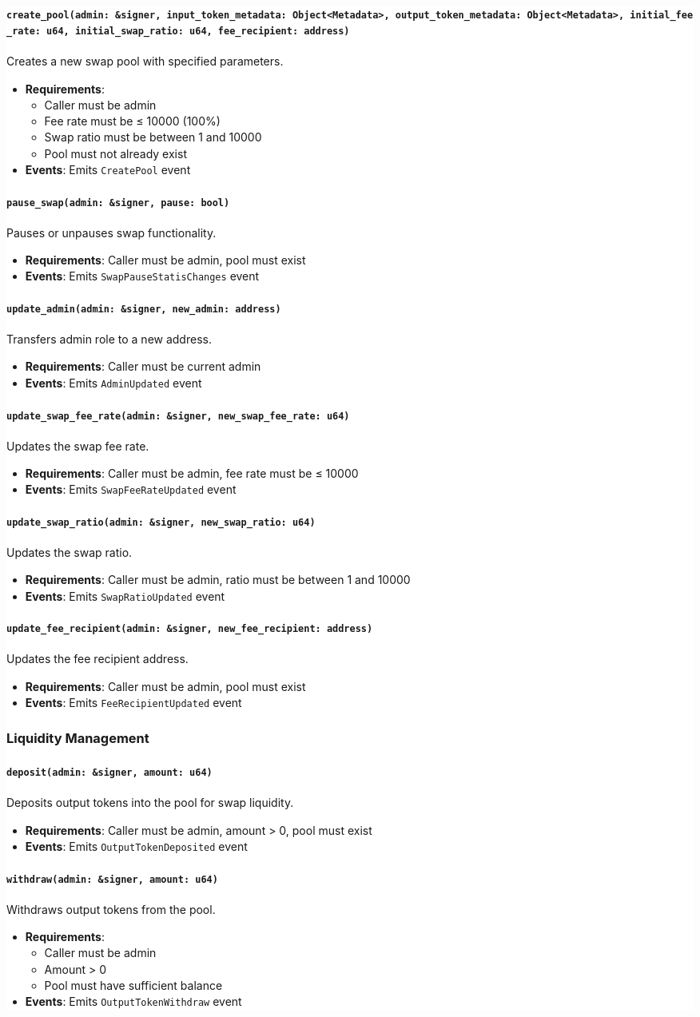 #### `create_pool(admin: &signer, input_token_metadata: Object<Metadata>, output_token_metadata: Object<Metadata>, initial_fee_rate: u64, initial_swap_ratio: u64, fee_recipient: address)`
Creates a new swap pool with specified parameters.
- **Requirements**:
    - Caller must be admin
    - Fee rate must be ≤ 10000 (100%)
    - Swap ratio must be between 1 and 10000
    - Pool must not already exist
- **Events**: Emits `CreatePool` event

#### `pause_swap(admin: &signer, pause: bool)`
Pauses or unpauses swap functionality.
- **Requirements**: Caller must be admin, pool must exist
- **Events**: Emits `SwapPauseStatisChanges` event

#### `update_admin(admin: &signer, new_admin: address)`
Transfers admin role to a new address.
- **Requirements**: Caller must be current admin
- **Events**: Emits `AdminUpdated` event

#### `update_swap_fee_rate(admin: &signer, new_swap_fee_rate: u64)`
Updates the swap fee rate.
- **Requirements**: Caller must be admin, fee rate must be ≤ 10000
- **Events**: Emits `SwapFeeRateUpdated` event

#### `update_swap_ratio(admin: &signer, new_swap_ratio: u64)`
Updates the swap ratio.
- **Requirements**: Caller must be admin, ratio must be between 1 and 10000
- **Events**: Emits `SwapRatioUpdated` event

#### `update_fee_recipient(admin: &signer, new_fee_recipient: address)`
Updates the fee recipient address.
- **Requirements**: Caller must be admin, pool must exist
- **Events**: Emits `FeeRecipientUpdated` event

### Liquidity Management

#### `deposit(admin: &signer, amount: u64)`
Deposits output tokens into the pool for swap liquidity.
- **Requirements**: Caller must be admin, amount > 0, pool must exist
- **Events**: Emits `OutputTokenDeposited` event

#### `withdraw(admin: &signer, amount: u64)`
Withdraws output tokens from the pool.
- **Requirements**:
    - Caller must be admin
    - Amount > 0
    - Pool must have sufficient balance
- **Events**: Emits `OutputTokenWithdraw` event
